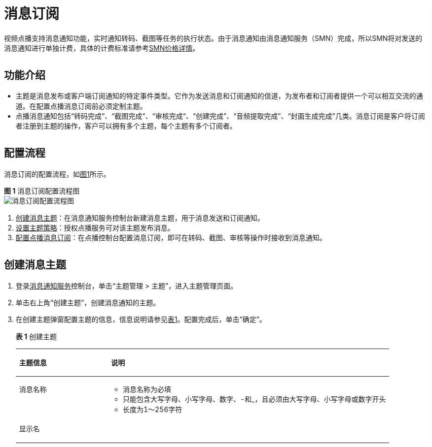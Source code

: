 # 消息订阅<a name="vod010005"></a>

视频点播支持消息通知功能，实时通知转码、截图等任务的执行状态。由于消息通知由消息通知服务（SMN）完成，所以SMN将对发送的消息通知进行单独计费，具体的计费标准请参考[SMN价格详情](https://www.huaweicloud.com/pricing.html?tab=detail#/smn)。

## 功能介绍<a name="section116376383513"></a>

-   主题是消息发布或客户端订阅通知的特定事件类型。它作为发送消息和订阅通知的信道，为发布者和订阅者提供一个可以相互交流的通道。在配置点播消息订阅前必须定制主题。
-   点播消息通知包括“转码完成“、“截图完成“、“审核完成“、“创建完成”、“音频提取完成”、“封面生成完成”几类。消息订阅是客户将订阅者注册到主题的操作，客户可以拥有多个主题，每个主题有多个订阅者。

## 配置流程<a name="section175142753418"></a>

消息订阅的配置流程，如[图1](#fig8572102817556)所示。

**图 1**  消息订阅配置流程图<a name="fig8572102817556"></a>  
![](figures/消息订阅配置流程图.png "消息订阅配置流程图")

1.  [创建消息主题](#section74914302111)：在消息通知服务控制台新建消息主题，用于消息发送和订阅通知。
2.  [设置主题策略](#section1236167104517)：授权点播服务可对该主题发布消息。
3.  [配置点播消息订阅](#section7268131263020)：在点播控制台配置消息订阅，即可在转码、截图、审核等操作时接收到消息通知。

## 创建消息主题<a name="section74914302111"></a>

1.  登录[消息通知服务](https://console.huaweicloud.com/smn)控制台，单击“主题管理 \> 主题”，进入主题管理页面。
2.  单击右上角“创建主题”，创建消息通知的主题。
3.  在创建主题弹窗配置主题的信息，信息说明请参见[表1](#zh-cn_topic_0133683185_vod010005_zh-cn_topic_0133683185_table12732184541220)。配置完成后，单击“确定”。

    **表 1**  创建主题

    <a name="zh-cn_topic_0133683185_vod010005_zh-cn_topic_0133683185_table12732184541220"></a>
    <table><thead align="left"><tr id="zh-cn_topic_0133683185_vod010005_zh-cn_topic_0133683185_row1773384511219"><th class="cellrowborder" valign="top" width="24.6%" id="mcps1.2.3.1.1"><p id="zh-cn_topic_0133683185_vod010005_zh-cn_topic_0133683185_p773311454126"><a name="zh-cn_topic_0133683185_vod010005_zh-cn_topic_0133683185_p773311454126"></a><a name="zh-cn_topic_0133683185_vod010005_zh-cn_topic_0133683185_p773311454126"></a>主题信息</p>
    </th>
    <th class="cellrowborder" valign="top" width="75.4%" id="mcps1.2.3.1.2"><p id="zh-cn_topic_0133683185_vod010005_zh-cn_topic_0133683185_p147331645111211"><a name="zh-cn_topic_0133683185_vod010005_zh-cn_topic_0133683185_p147331645111211"></a><a name="zh-cn_topic_0133683185_vod010005_zh-cn_topic_0133683185_p147331645111211"></a>说明</p>
    </th>
    </tr>
    </thead>
    <tbody><tr id="zh-cn_topic_0133683185_vod010005_zh-cn_topic_0133683185_row1273374571213"><td class="cellrowborder" valign="top" width="24.6%" headers="mcps1.2.3.1.1 "><p id="zh-cn_topic_0133683185_vod010005_zh-cn_topic_0133683185_p11733124551218"><a name="zh-cn_topic_0133683185_vod010005_zh-cn_topic_0133683185_p11733124551218"></a><a name="zh-cn_topic_0133683185_vod010005_zh-cn_topic_0133683185_p11733124551218"></a>消息名称</p>
    </td>
    <td class="cellrowborder" valign="top" width="75.4%" headers="mcps1.2.3.1.2 "><a name="zh-cn_topic_0133683185_vod010005_zh-cn_topic_0133683185_ul144772058131615"></a><a name="zh-cn_topic_0133683185_vod010005_zh-cn_topic_0133683185_ul144772058131615"></a><ul id="zh-cn_topic_0133683185_vod010005_zh-cn_topic_0133683185_ul144772058131615"><li>消息名称为必填</li><li>只能包含大写字母、小写字母、数字、-和_，且必须由大写字母、小写字母或数字开头</li><li>长度为1～256字符</li></ul>
    </td>
    </tr>
    <tr id="zh-cn_topic_0133683185_vod010005_zh-cn_topic_0133683185_row4733154551213"><td class="cellrowborder" valign="top" width="24.6%" headers="mcps1.2.3.1.1 "><p id="zh-cn_topic_0133683185_vod010005_zh-cn_topic_0133683185_p0733124561215"><a name="zh-cn_topic_0133683185_vod010005_zh-cn_topic_0133683185_p0733124561215"></a><a name="zh-cn_topic_0133683185_vod010005_zh-cn_topic_0133683185_p0733124561215"></a>显示名</p>